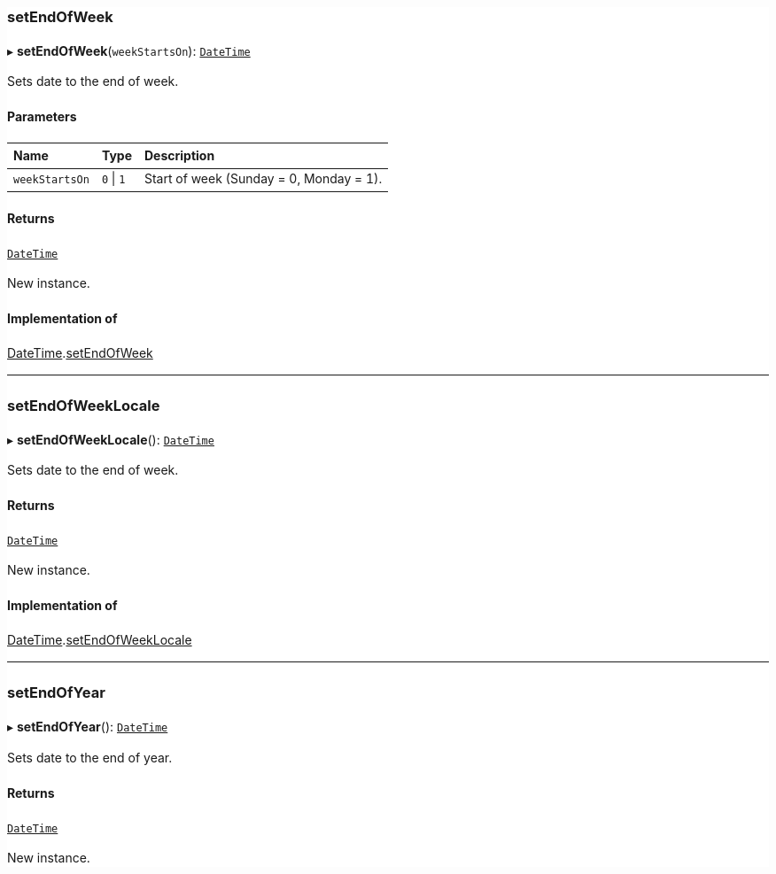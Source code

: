 ### setEndOfWeek

▸ **setEndOfWeek**(`weekStartsOn`): [`DateTime`](../interfaces/facades_datetime.datetime.DateTime.md)

Sets date to the end of week.

#### Parameters

| Name | Type | Description |
| :------ | :------ | :------ |
| `weekStartsOn` | ``0`` \| ``1`` | Start of week (Sunday = 0, Monday = 1). |

#### Returns

[`DateTime`](../interfaces/facades_datetime.datetime.DateTime.md)

New instance.

#### Implementation of

[DateTime](../interfaces/facades_datetime.datetime.DateTime.md).[setEndOfWeek](../interfaces/facades_datetime.datetime.DateTime.md#setendofweek)

___

### setEndOfWeekLocale

▸ **setEndOfWeekLocale**(): [`DateTime`](../interfaces/facades_datetime.datetime.DateTime.md)

Sets date to the end of week.

#### Returns

[`DateTime`](../interfaces/facades_datetime.datetime.DateTime.md)

New instance.

#### Implementation of

[DateTime](../interfaces/facades_datetime.datetime.DateTime.md).[setEndOfWeekLocale](../interfaces/facades_datetime.datetime.DateTime.md#setendofweeklocale)

___

### setEndOfYear

▸ **setEndOfYear**(): [`DateTime`](../interfaces/facades_datetime.datetime.DateTime.md)

Sets date to the end of year.

#### Returns

[`DateTime`](../interfaces/facades_datetime.datetime.DateTime.md)

New instance.
